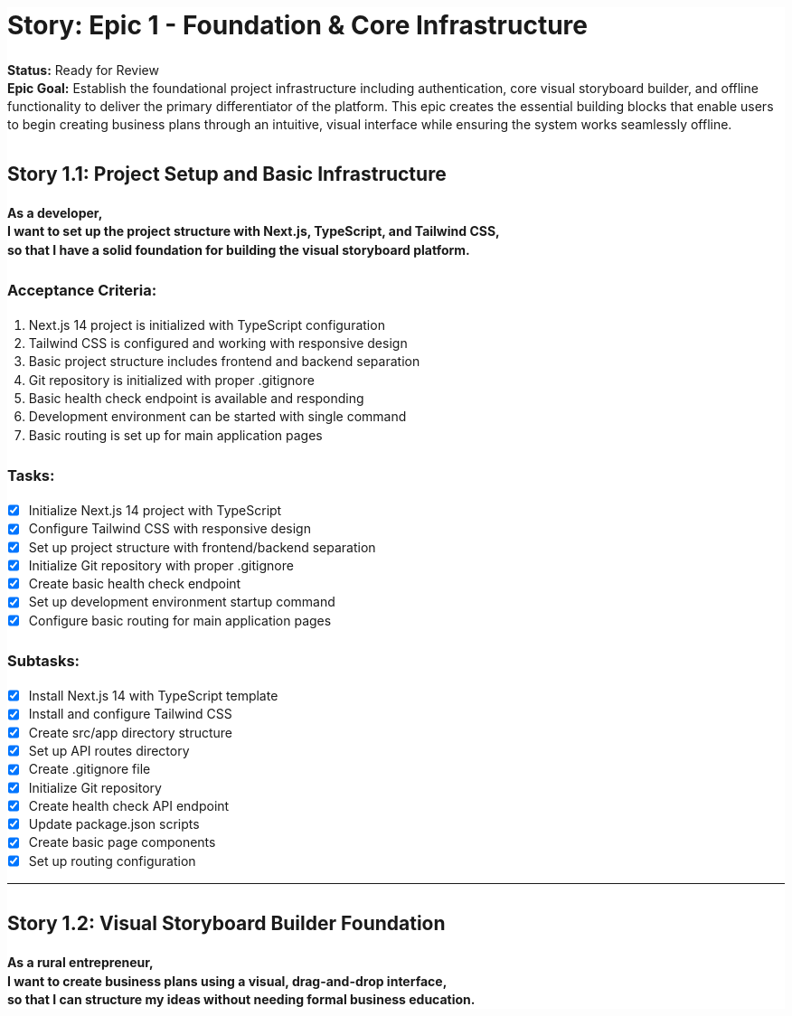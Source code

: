 # Story: Epic 1 - Foundation & Core Infrastructure

**Status:** Ready for Review  
**Epic Goal:** Establish the foundational project infrastructure including authentication, core visual storyboard builder, and offline functionality to deliver the primary differentiator of the platform. This epic creates the essential building blocks that enable users to begin creating business plans through an intuitive, visual interface while ensuring the system works seamlessly offline.

## Story 1.1: Project Setup and Basic Infrastructure

**As a developer,**  
**I want to set up the project structure with Next.js, TypeScript, and Tailwind CSS,**  
**so that I have a solid foundation for building the visual storyboard platform.**

### Acceptance Criteria:
1. Next.js 14 project is initialized with TypeScript configuration
2. Tailwind CSS is configured and working with responsive design
3. Basic project structure includes frontend and backend separation
4. Git repository is initialized with proper .gitignore
5. Basic health check endpoint is available and responding
6. Development environment can be started with single command
7. Basic routing is set up for main application pages

### Tasks:
- [x] Initialize Next.js 14 project with TypeScript
- [x] Configure Tailwind CSS with responsive design
- [x] Set up project structure with frontend/backend separation
- [x] Initialize Git repository with proper .gitignore
- [x] Create basic health check endpoint
- [x] Set up development environment startup command
- [x] Configure basic routing for main application pages

### Subtasks:
- [x] Install Next.js 14 with TypeScript template
- [x] Install and configure Tailwind CSS
- [x] Create src/app directory structure
- [x] Set up API routes directory
- [x] Create .gitignore file
- [x] Initialize Git repository
- [x] Create health check API endpoint
- [x] Update package.json scripts
- [x] Create basic page components
- [x] Set up routing configuration

---

## Story 1.2: Visual Storyboard Builder Foundation

**As a rural entrepreneur,**  
**I want to create business plans using a visual, drag-and-drop interface,**  
**so that I can structure my ideas without needing formal business education.**
